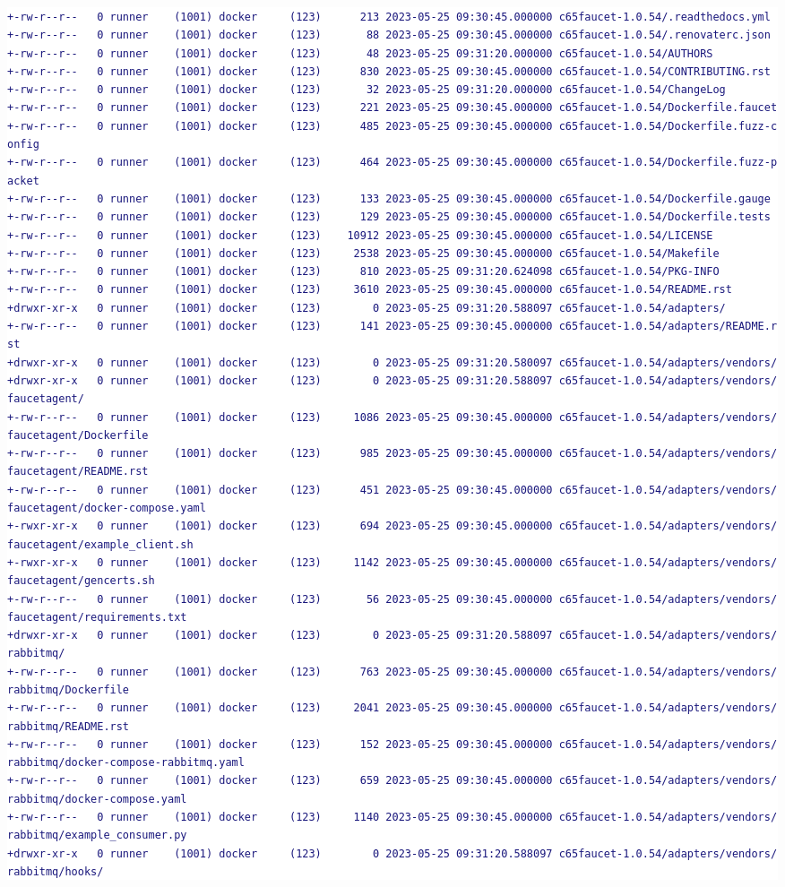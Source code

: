 ```diff
+-rw-r--r--   0 runner    (1001) docker     (123)      213 2023-05-25 09:30:45.000000 c65faucet-1.0.54/.readthedocs.yml
+-rw-r--r--   0 runner    (1001) docker     (123)       88 2023-05-25 09:30:45.000000 c65faucet-1.0.54/.renovaterc.json
+-rw-r--r--   0 runner    (1001) docker     (123)       48 2023-05-25 09:31:20.000000 c65faucet-1.0.54/AUTHORS
+-rw-r--r--   0 runner    (1001) docker     (123)      830 2023-05-25 09:30:45.000000 c65faucet-1.0.54/CONTRIBUTING.rst
+-rw-r--r--   0 runner    (1001) docker     (123)       32 2023-05-25 09:31:20.000000 c65faucet-1.0.54/ChangeLog
+-rw-r--r--   0 runner    (1001) docker     (123)      221 2023-05-25 09:30:45.000000 c65faucet-1.0.54/Dockerfile.faucet
+-rw-r--r--   0 runner    (1001) docker     (123)      485 2023-05-25 09:30:45.000000 c65faucet-1.0.54/Dockerfile.fuzz-config
+-rw-r--r--   0 runner    (1001) docker     (123)      464 2023-05-25 09:30:45.000000 c65faucet-1.0.54/Dockerfile.fuzz-packet
+-rw-r--r--   0 runner    (1001) docker     (123)      133 2023-05-25 09:30:45.000000 c65faucet-1.0.54/Dockerfile.gauge
+-rw-r--r--   0 runner    (1001) docker     (123)      129 2023-05-25 09:30:45.000000 c65faucet-1.0.54/Dockerfile.tests
+-rw-r--r--   0 runner    (1001) docker     (123)    10912 2023-05-25 09:30:45.000000 c65faucet-1.0.54/LICENSE
+-rw-r--r--   0 runner    (1001) docker     (123)     2538 2023-05-25 09:30:45.000000 c65faucet-1.0.54/Makefile
+-rw-r--r--   0 runner    (1001) docker     (123)      810 2023-05-25 09:31:20.624098 c65faucet-1.0.54/PKG-INFO
+-rw-r--r--   0 runner    (1001) docker     (123)     3610 2023-05-25 09:30:45.000000 c65faucet-1.0.54/README.rst
+drwxr-xr-x   0 runner    (1001) docker     (123)        0 2023-05-25 09:31:20.588097 c65faucet-1.0.54/adapters/
+-rw-r--r--   0 runner    (1001) docker     (123)      141 2023-05-25 09:30:45.000000 c65faucet-1.0.54/adapters/README.rst
+drwxr-xr-x   0 runner    (1001) docker     (123)        0 2023-05-25 09:31:20.580097 c65faucet-1.0.54/adapters/vendors/
+drwxr-xr-x   0 runner    (1001) docker     (123)        0 2023-05-25 09:31:20.588097 c65faucet-1.0.54/adapters/vendors/faucetagent/
+-rw-r--r--   0 runner    (1001) docker     (123)     1086 2023-05-25 09:30:45.000000 c65faucet-1.0.54/adapters/vendors/faucetagent/Dockerfile
+-rw-r--r--   0 runner    (1001) docker     (123)      985 2023-05-25 09:30:45.000000 c65faucet-1.0.54/adapters/vendors/faucetagent/README.rst
+-rw-r--r--   0 runner    (1001) docker     (123)      451 2023-05-25 09:30:45.000000 c65faucet-1.0.54/adapters/vendors/faucetagent/docker-compose.yaml
+-rwxr-xr-x   0 runner    (1001) docker     (123)      694 2023-05-25 09:30:45.000000 c65faucet-1.0.54/adapters/vendors/faucetagent/example_client.sh
+-rwxr-xr-x   0 runner    (1001) docker     (123)     1142 2023-05-25 09:30:45.000000 c65faucet-1.0.54/adapters/vendors/faucetagent/gencerts.sh
+-rw-r--r--   0 runner    (1001) docker     (123)       56 2023-05-25 09:30:45.000000 c65faucet-1.0.54/adapters/vendors/faucetagent/requirements.txt
+drwxr-xr-x   0 runner    (1001) docker     (123)        0 2023-05-25 09:31:20.588097 c65faucet-1.0.54/adapters/vendors/rabbitmq/
+-rw-r--r--   0 runner    (1001) docker     (123)      763 2023-05-25 09:30:45.000000 c65faucet-1.0.54/adapters/vendors/rabbitmq/Dockerfile
+-rw-r--r--   0 runner    (1001) docker     (123)     2041 2023-05-25 09:30:45.000000 c65faucet-1.0.54/adapters/vendors/rabbitmq/README.rst
+-rw-r--r--   0 runner    (1001) docker     (123)      152 2023-05-25 09:30:45.000000 c65faucet-1.0.54/adapters/vendors/rabbitmq/docker-compose-rabbitmq.yaml
+-rw-r--r--   0 runner    (1001) docker     (123)      659 2023-05-25 09:30:45.000000 c65faucet-1.0.54/adapters/vendors/rabbitmq/docker-compose.yaml
+-rw-r--r--   0 runner    (1001) docker     (123)     1140 2023-05-25 09:30:45.000000 c65faucet-1.0.54/adapters/vendors/rabbitmq/example_consumer.py
+drwxr-xr-x   0 runner    (1001) docker     (123)        0 2023-05-25 09:31:20.588097 c65faucet-1.0.54/adapters/vendors/rabbitmq/hooks/
```